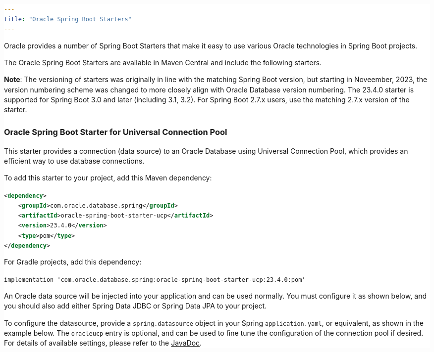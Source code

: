 ```yaml
---
title: "Oracle Spring Boot Starters"
---
```


Oracle provides a number of Spring Boot Starters that make it easy to use various Oracle technologies in Spring Boot projects.

The Oracle Spring Boot Starters are available in [Maven Central](https://central.sonatype.com/namespace/com.oracle.database.spring) and include
the following starters.

**Note**: The versioning of starters was originally in line with the matching Spring Boot version, but starting in Noveember, 2023, the version
numbering scheme was changed to more closely align with Oracle Database version numbering.  The 23.4.0 starter is supported for Spring Boot 3.0
and later (including 3.1, 3.2).  For Spring Boot 2.7.x users, use the matching 2.7.x version of the starter.

### Oracle Spring Boot Starter for Universal Connection Pool

This starter provides a connection (data source) to an Oracle Database using Universal Connection Pool, which provides an efficient way
to use database connections. 

To add this starter to your project, add this Maven dependency:

```xml
<dependency>
    <groupId>com.oracle.database.spring</groupId>
    <artifactId>oracle-spring-boot-starter-ucp</artifactId>
    <version>23.4.0</version>
    <type>pom</type>
</dependency>
```

For Gradle projects, add this dependency:

```
implementation 'com.oracle.database.spring:oracle-spring-boot-starter-ucp:23.4.0:pom'
```

An Oracle data source will be injected into your application and can be used normally. You must configure
it as shown below, and you should also add either Spring Data JDBC or Spring Data JPA to your project.

To configure the datasource, provide a `spring.datasource` object in your Spring `application.yaml`,
or equivalent, as shown in the example below.  The `oracleucp` entry is optional, and can be used
to fine tune the configuration of the connection pool if desired.  For details of available settings,
please refer to the [JavaDoc](https://docs.oracle.com/en/database/oracle/oracle-database/21/jjuar/oracle/ucp/jdbc/UCPDataSource.html).

